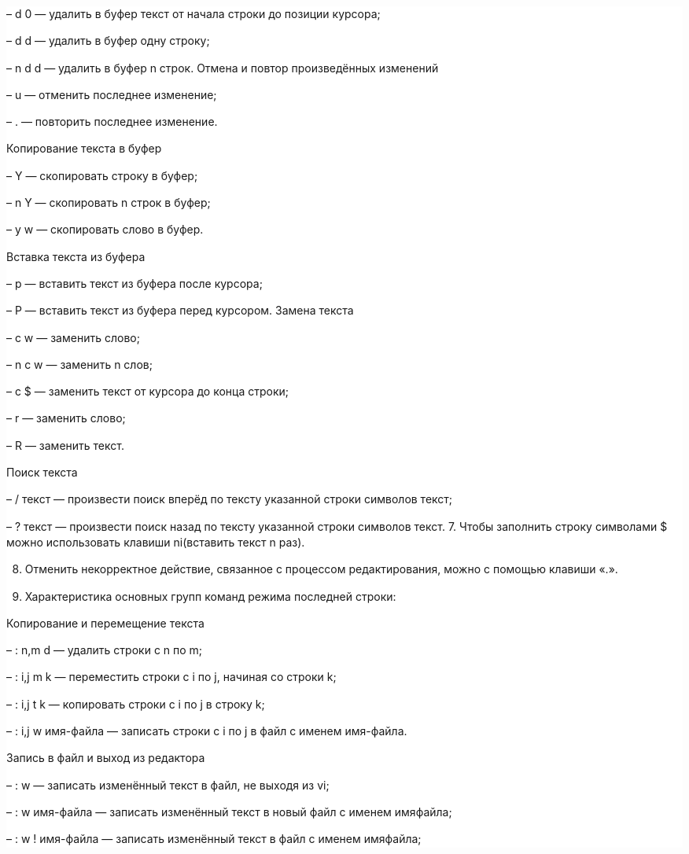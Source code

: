 – d 0 — удалить в буфер текст от начала строки до позиции курсора;

– d d — удалить в буфер одну строку;

– n d d — удалить в буфер n строк.
Отмена и повтор произведённых изменений

– u — отменить последнее изменение;

– . — повторить последнее изменение.

Копирование текста в буфер

– Y — скопировать строку в буфер;

– n Y — скопировать n строк в буфер;

– y w — скопировать слово в буфер.

Вставка текста из буфера

– p — вставить текст из буфера после курсора;

– P — вставить текст из буфера перед курсором.
Замена текста

– c w — заменить слово;

– n c w — заменить n слов;

– c $ — заменить текст от курсора до конца строки;

– r — заменить слово;

– R — заменить текст.

Поиск текста

– / текст — произвести поиск вперёд по тексту указанной строки символов текст;

– ? текст — произвести поиск назад по тексту указанной строки символов текст.
7. Чтобы заполнить строку символами $ можно использовать клавиши ni(вставить текст n раз).

8. Отменить некорректное действие, связанное с процессом редактирования, можно с помощью клавиши «.».

9. Характеристика основных групп команд режима последней строки:

Копирование и перемещение текста

– : n,m d — удалить строки с n по m;

– : i,j m k — переместить строки с i по j, начиная со строки k;

– : i,j t k — копировать строки с i по j в строку k;

– : i,j w имя-файла — записать строки с i по j в файл с именем имя-файла.

Запись в файл и выход из редактора

– : w — записать изменённый текст в файл, не выходя из vi;

– : w имя-файла — записать изменённый текст в новый файл с именем имяфайла;

– : w ! имя-файла — записать изменённый текст в файл с именем имяфайла;
